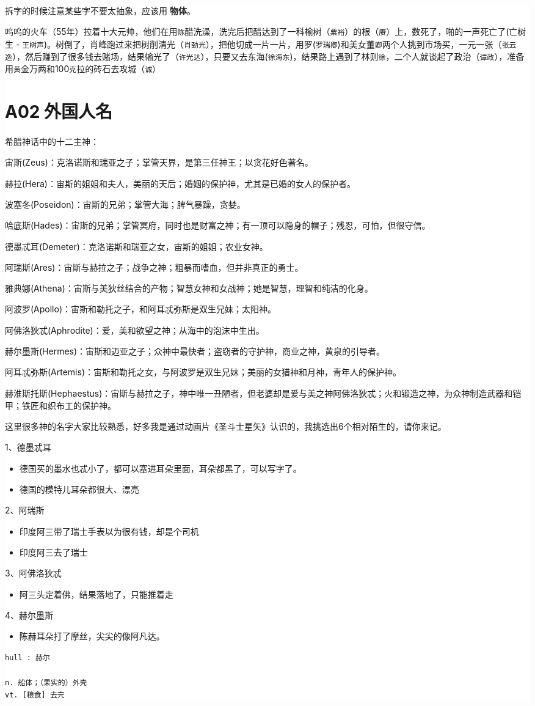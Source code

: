 拆字的时候注意某些字不要太抽象，应该用 **物体**。



呜呜的火车（55年）拉着十大元帅，他们在用`陈`醋洗澡，洗完后把醋达到了一科榆树（`粟裕`）的根（`赓`）上，数死了，啪的一声死亡了(亡树生 - `王树声`)。树倒了，肖峰跑过来把树削清光（`肖劲光`），把他切成一片一片，用罗(`罗瑞卿`)和美女董`卿`两个人挑到市场买，一元一张（`张云逸`），然后赚到了很多钱去赌场，结果输光了（`许光达`），只要又去东海(`徐海东`)，结果路上遇到了林则`徐`，二个人就谈起了政治（`谭政`），准备用`黄`金万两和100`克`拉的砖石去攻城（`诚`）



# A02 外国人名

希腊神话中的十二主神：

宙斯(Zeus)：克洛诺斯和瑞亚之子；掌管天界，是第三任神王；以贪花好色著名。

赫拉(Hera)：宙斯的姐姐和夫人，美丽的天后；婚姻的保护神，尤其是已婚的女人的保护者。

波塞冬(Poseidon)：宙斯的兄弟；掌管大海；脾气暴躁，贪婪。

哈底斯(Hades)：宙斯的兄弟；掌管冥府，同时也是财富之神；有一顶可以隐身的帽子；残忍，可怕，但很守信。

德墨忒耳(Demeter)：克洛诺斯和瑞亚之女，宙斯的姐姐；农业女神。

阿瑞斯(Ares)：宙斯与赫拉之子；战争之神；粗暴而嗜血，但并非真正的勇士。

雅典娜(Athena)：宙斯与美狄丝结合的产物；智慧女神和女战神；她是智慧，理智和纯洁的化身。

阿波罗(Apollo)：宙斯和勒托之子，和阿耳忒弥斯是双生兄妹；太阳神。

阿佛洛狄忒(Aphrodite)：爱，美和欲望之神；从海中的泡沫中生出。

赫尔墨斯(Hermes)：宙斯和迈亚之子；众神中最快者；盗窃者的守护神，商业之神，黄泉的引导者。

阿耳忒弥斯(Artemis)：宙斯和勒托之女，与阿波罗是双生兄妹；美丽的女猎神和月神，青年人的保护神。

赫淮斯托斯(Hephaestus)：宙斯与赫拉之子，神中唯一丑陋者，但老婆却是爱与美之神阿佛洛狄忒；火和锻造之神，为众神制造武器和铠甲；铁匠和织布工的保护神。



这里很多神的名字大家比较熟悉，好多我是通过动画片《圣斗士星矢》认识的，我挑选出6个相对陌生的，请你来记。

1、德墨忒耳

- 德国买的墨水也忒小了，都可以塞进耳朵里面，耳朵都黑了，可以写字了。

- 德国的模特儿耳朵都很大、漂亮

2、阿瑞斯

- 印度阿三带了瑞士手表以为很有钱，却是个司机

- 印度阿三去了瑞士

3、阿佛洛狄忒

- 阿三头定着佛，结果落地了，只能推着走

4、赫尔墨斯

- 陈赫耳朵打了摩丝，尖尖的像阿凡达。

```
hull : 赫尔

n. 船体；（果实的）外壳
vt. [粮食] 去壳
```
